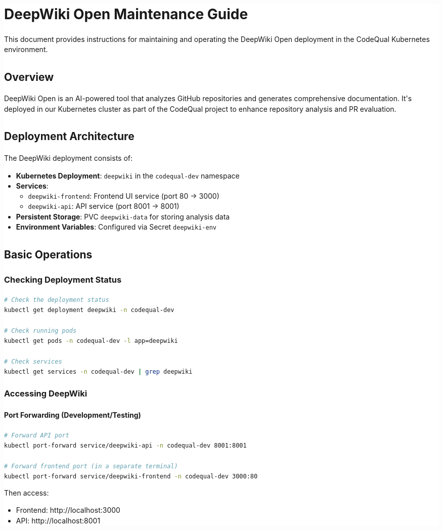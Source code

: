 # DeepWiki Open Maintenance Guide

This document provides instructions for maintaining and operating the DeepWiki Open deployment in the CodeQual Kubernetes environment.

## Overview

DeepWiki Open is an AI-powered tool that analyzes GitHub repositories and generates comprehensive documentation. It's deployed in our Kubernetes cluster as part of the CodeQual project to enhance repository analysis and PR evaluation.

## Deployment Architecture

The DeepWiki deployment consists of:

- **Kubernetes Deployment**: `deepwiki` in the `codequal-dev` namespace
- **Services**:
  - `deepwiki-frontend`: Frontend UI service (port 80 → 3000)
  - `deepwiki-api`: API service (port 8001 → 8001)
- **Persistent Storage**: PVC `deepwiki-data` for storing analysis data
- **Environment Variables**: Configured via Secret `deepwiki-env`

## Basic Operations

### Checking Deployment Status

```bash
# Check the deployment status
kubectl get deployment deepwiki -n codequal-dev

# Check running pods
kubectl get pods -n codequal-dev -l app=deepwiki

# Check services
kubectl get services -n codequal-dev | grep deepwiki
```

### Accessing DeepWiki

#### Port Forwarding (Development/Testing)

```bash
# Forward API port
kubectl port-forward service/deepwiki-api -n codequal-dev 8001:8001

# Forward frontend port (in a separate terminal)
kubectl port-forward service/deepwiki-frontend -n codequal-dev 3000:80
```

Then access:
- Frontend: http://localhost:3000
- API: http://localhost:8001
